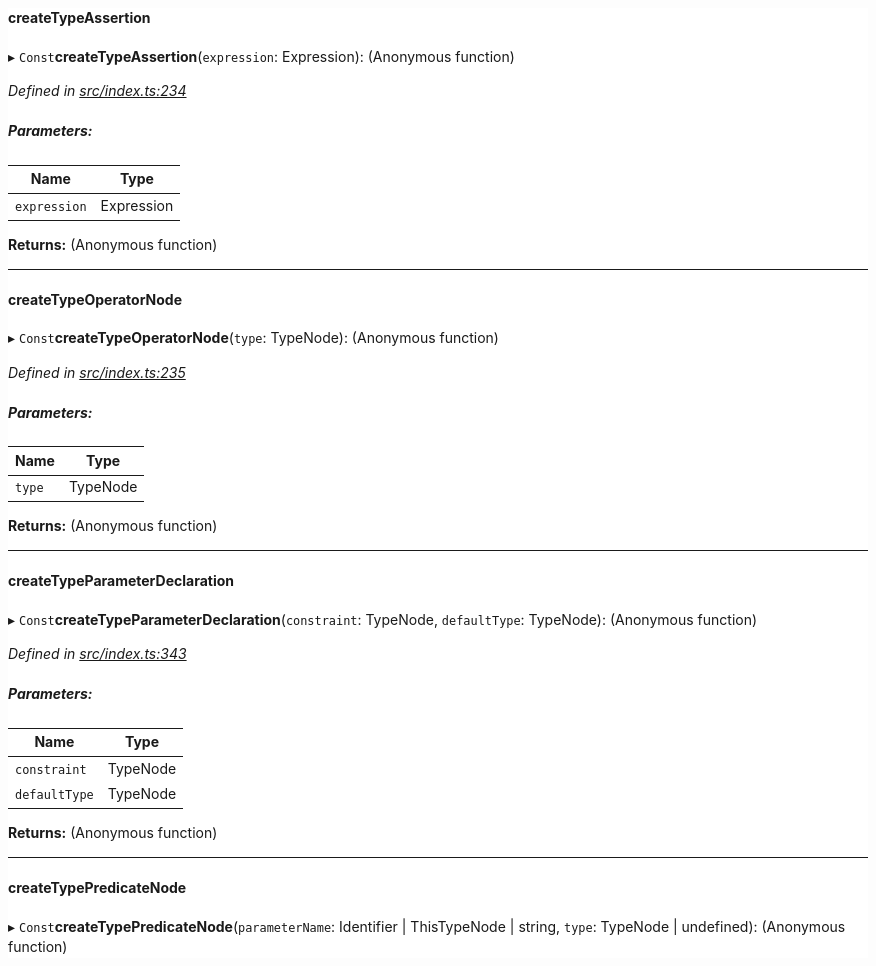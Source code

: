#### createTypeAssertion

▸ `Const`**createTypeAssertion**(`expression`: Expression): (Anonymous function)

*Defined in [src/index.ts:234](https://github.com/simonlovesyou/typescript-schema/blob/011564b/packages/factory/src/index.ts#L234)*

##### Parameters:

Name | Type |
------ | ------ |
`expression` | Expression |

**Returns:** (Anonymous function)

___

#### createTypeOperatorNode

▸ `Const`**createTypeOperatorNode**(`type`: TypeNode): (Anonymous function)

*Defined in [src/index.ts:235](https://github.com/simonlovesyou/typescript-schema/blob/011564b/packages/factory/src/index.ts#L235)*

##### Parameters:

Name | Type |
------ | ------ |
`type` | TypeNode |

**Returns:** (Anonymous function)

___

#### createTypeParameterDeclaration

▸ `Const`**createTypeParameterDeclaration**(`constraint`: TypeNode, `defaultType`: TypeNode): (Anonymous function)

*Defined in [src/index.ts:343](https://github.com/simonlovesyou/typescript-schema/blob/011564b/packages/factory/src/index.ts#L343)*

##### Parameters:

Name | Type |
------ | ------ |
`constraint` | TypeNode |
`defaultType` | TypeNode |

**Returns:** (Anonymous function)

___

#### createTypePredicateNode

▸ `Const`**createTypePredicateNode**(`parameterName`: Identifier \| ThisTypeNode \| string, `type`: TypeNode \| undefined): (Anonymous function)
